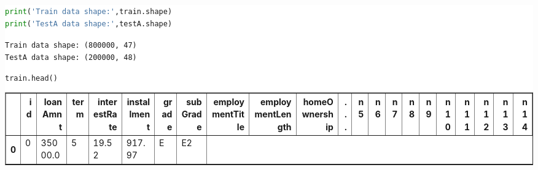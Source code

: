 
```python
print('Train data shape:',train.shape)
print('TestA data shape:',testA.shape)
```

    Train data shape: (800000, 47)
    TestA data shape: (200000, 48)
    


```python
train.head()
```




<div>
<style scoped>
    .dataframe tbody tr th:only-of-type {
        vertical-align: middle;
    }

    .dataframe tbody tr th {
        vertical-align: top;
    }

    .dataframe thead th {
        text-align: right;
    }
</style>
<table border="1" class="dataframe">
  <thead>
    <tr style="text-align: right;">
      <th></th>
      <th>id</th>
      <th>loanAmnt</th>
      <th>term</th>
      <th>interestRate</th>
      <th>installment</th>
      <th>grade</th>
      <th>subGrade</th>
      <th>employmentTitle</th>
      <th>employmentLength</th>
      <th>homeOwnership</th>
      <th>...</th>
      <th>n5</th>
      <th>n6</th>
      <th>n7</th>
      <th>n8</th>
      <th>n9</th>
      <th>n10</th>
      <th>n11</th>
      <th>n12</th>
      <th>n13</th>
      <th>n14</th>
    </tr>
  </thead>
  <tbody>
    <tr>
      <th>0</th>
      <td>0</td>
      <td>35000.0</td>
      <td>5</td>
      <td>19.52</td>
      <td>917.97</td>
      <td>E</td>
      <td>E2</td>